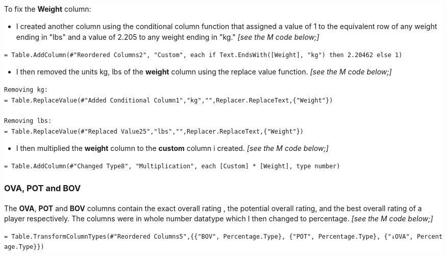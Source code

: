 To fix the **Weight** column:
*   I created another column using the conditional column function that assigned a value of 1 to the equivalent row of any weight ending in "lbs" and a value of 2.205 to any weight ending in "kg." _[see the M code below;]_
```
= Table.AddColumn(#"Reordered Columns2", "Custom", each if Text.EndsWith([Weight], "kg") then 2.20462 else 1)
```
*   I then removed the units kg, lbs of the **weight** column using the replace value function. _[see the M code below;]_ 
```
Removing kg:
= Table.ReplaceValue(#"Added Conditional Column1","kg","",Replacer.ReplaceText,{"Weight"})

Removing lbs:
= Table.ReplaceValue(#"Replaced Value25","lbs","",Replacer.ReplaceText,{"Weight"})
```
*   I then multiplied the **weight** column to the **custom** column i created. _[see the M code below;]_ 
```
= Table.AddColumn(#"Changed Type8", "Multiplication", each [Custom] * [Weight], type number)
```

### OVA, POT and BOV
The **OVA**, **POT** and **BOV** columns contain the exact overall rating , the potential overall rating, and the best overall rating of a player respectively. The columns were in whole number datatype which I then changed to percentage. _[see the M code below;]_
```
= Table.TransformColumnTypes(#"Reordered Columns5",{{"BOV", Percentage.Type}, {"POT", Percentage.Type}, {"↓OVA", Percentage.Type}})
```